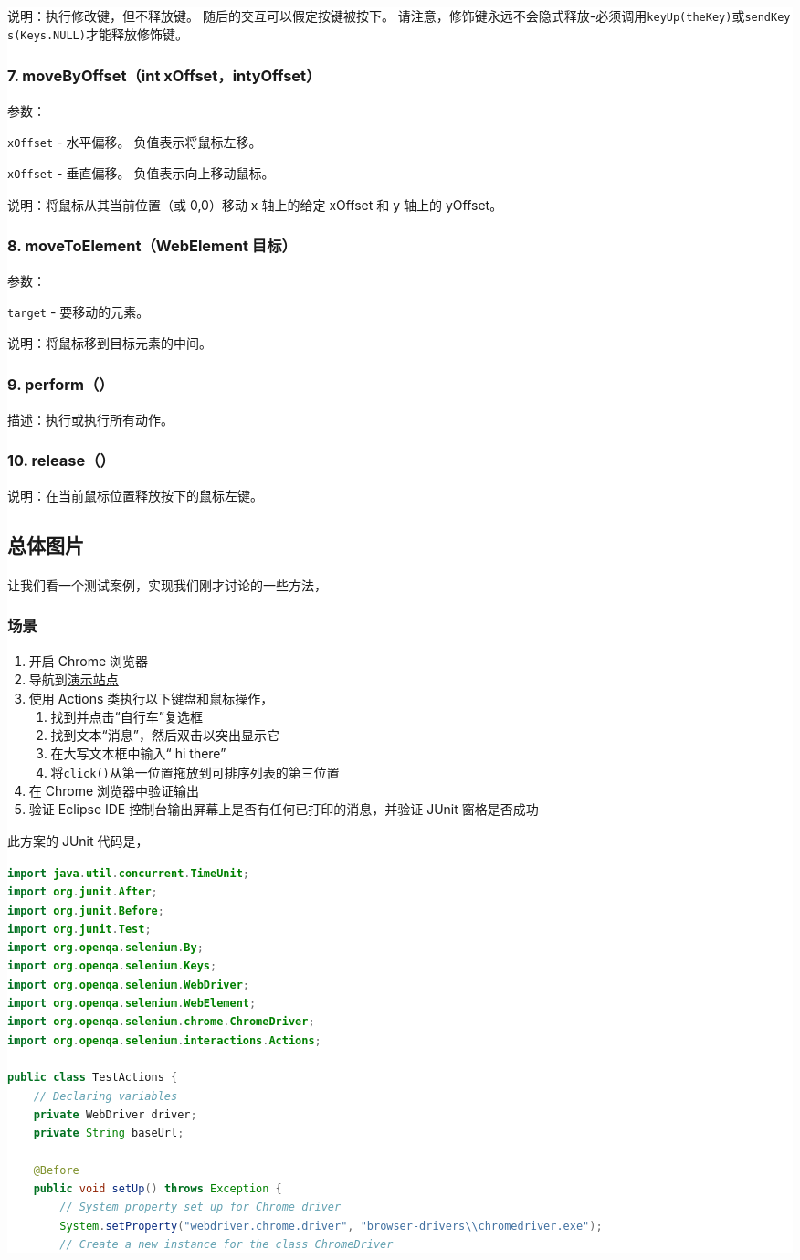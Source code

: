 说明：执行修改键，但不释放键。 随后的交互可以假定按键被按下。 请注意，修饰键永远不会隐式释放-必须调用`keyUp(theKey)`或`sendKeys(Keys.NULL)`才能释放修饰键。

### 7\. moveByOffset（int xOffset，intyOffset）

参数：

`xOffset` - 水平偏移。 负值表示将鼠标左移。

`xOffset` - 垂直偏移。 负值表示向上移动鼠标。

说明：将鼠标从其当前位置（或 0,0）移动 x 轴上的给定 xOffset 和 y 轴上的 yOffset。

### 8\. moveToElement（WebElement 目标）

参数：

`target` - 要移动的元素。

说明：将鼠标移到目标元素的中间。

### 9\. perform（）

描述：执行或执行所有动作。

### 10\. release（）

说明：在当前鼠标位置释放按下的鼠标左键。

## 总体图片

让我们看一个测试案例，实现我们刚才讨论的一些方法，

### 场景

1.  开启 Chrome 浏览器
2.  导航到[演示站点](https://chandanachaitanya.github.io/selenium-practice-site/)
3.  使用 Actions 类执行以下键盘和鼠标操作，
    1.  找到并点击“自行车”复选框
    2.  找到文本“消息”，然后双击以突出显示它
    3.  在大写文本框中输入“ hi there”
    4.  将`click()`从第一位置拖放到可排序列表的第三位置
4.  在 Chrome 浏览器中验证输出
5.  验证 Eclipse IDE 控制台输出屏幕上是否有任何已打印的消息，并验证 JUnit 窗格是否成功

此方案的 JUnit 代码是，

```java
import java.util.concurrent.TimeUnit;
import org.junit.After;
import org.junit.Before;
import org.junit.Test;
import org.openqa.selenium.By;
import org.openqa.selenium.Keys;
import org.openqa.selenium.WebDriver;
import org.openqa.selenium.WebElement;
import org.openqa.selenium.chrome.ChromeDriver;
import org.openqa.selenium.interactions.Actions;

public class TestActions {
	// Declaring variables
	private WebDriver driver;
	private String baseUrl;

	@Before
	public void setUp() throws Exception {
		// System property set up for Chrome driver
		System.setProperty("webdriver.chrome.driver", "browser-drivers\\chromedriver.exe");
		// Create a new instance for the class ChromeDriver
```